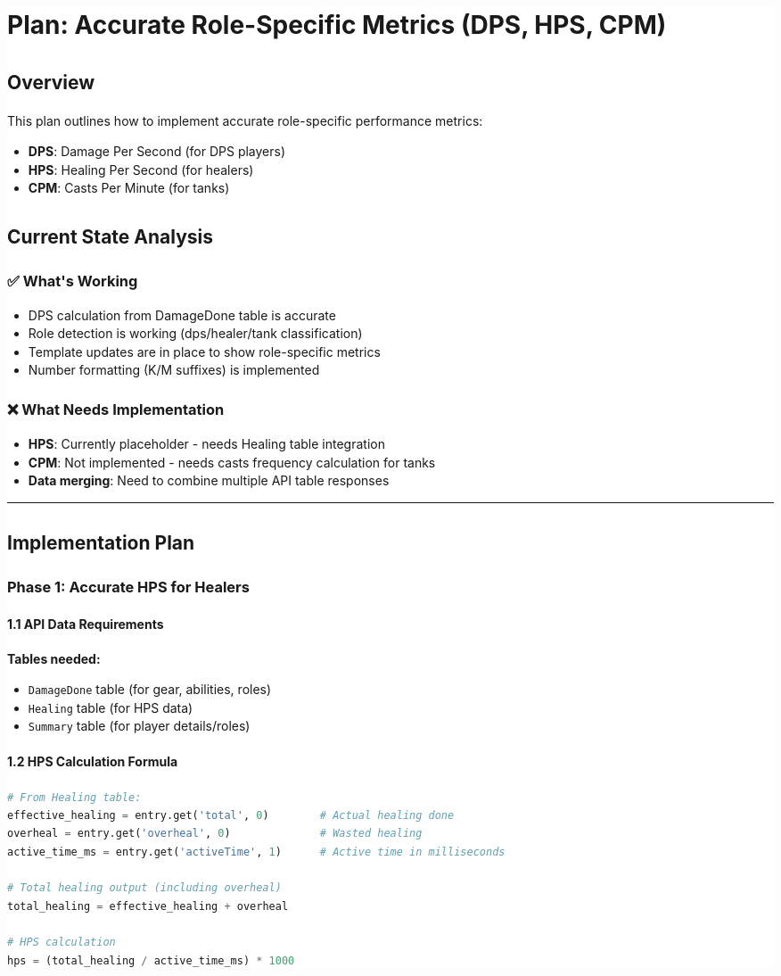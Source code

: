 # Plan: Accurate Role-Specific Metrics (DPS, HPS, CPM)

## Overview

This plan outlines how to implement accurate role-specific performance metrics:
- **DPS**: Damage Per Second (for DPS players)
- **HPS**: Healing Per Second (for healers) 
- **CPM**: Casts Per Minute (for tanks)

## Current State Analysis

### ✅ What's Working
- DPS calculation from DamageDone table is accurate
- Role detection is working (dps/healer/tank classification)
- Template updates are in place to show role-specific metrics
- Number formatting (K/M suffixes) is implemented

### ❌ What Needs Implementation
- **HPS**: Currently placeholder - needs Healing table integration
- **CPM**: Not implemented - needs casts frequency calculation for tanks
- **Data merging**: Need to combine multiple API table responses

---

## Implementation Plan

### Phase 1: Accurate HPS for Healers

#### 1.1 API Data Requirements
**Tables needed:**
- `DamageDone` table (for gear, abilities, roles)
- `Healing` table (for HPS data)
- `Summary` table (for player details/roles)

#### 1.2 HPS Calculation Formula
```python
# From Healing table:
effective_healing = entry.get('total', 0)        # Actual healing done
overheal = entry.get('overheal', 0)              # Wasted healing
active_time_ms = entry.get('activeTime', 1)      # Active time in milliseconds

# Total healing output (including overheal)
total_healing = effective_healing + overheal

# HPS calculation
hps = (total_healing / active_time_ms) * 1000
```
